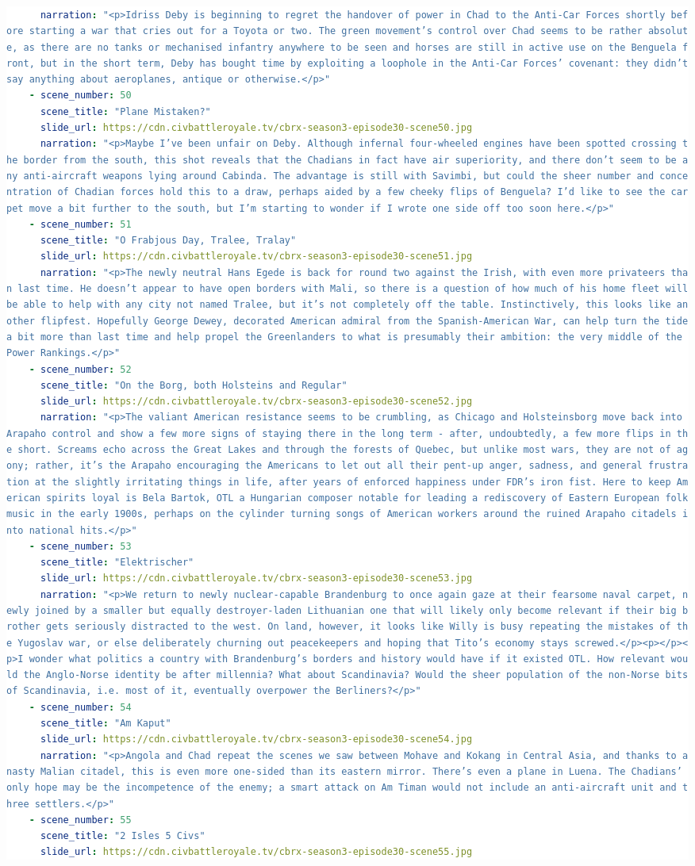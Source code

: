 ```yaml
      narration: "<p>Idriss Deby is beginning to regret the handover of power in Chad to the Anti-Car Forces shortly before starting a war that cries out for a Toyota or two. The green movement’s control over Chad seems to be rather absolute, as there are no tanks or mechanised infantry anywhere to be seen and horses are still in active use on the Benguela front, but in the short term, Deby has bought time by exploiting a loophole in the Anti-Car Forces’ covenant: they didn’t say anything about aeroplanes, antique or otherwise.</p>"
    - scene_number: 50
      scene_title: "Plane Mistaken?"
      slide_url: https://cdn.civbattleroyale.tv/cbrx-season3-episode30-scene50.jpg
      narration: "<p>Maybe I’ve been unfair on Deby. Although infernal four-wheeled engines have been spotted crossing the border from the south, this shot reveals that the Chadians in fact have air superiority, and there don’t seem to be any anti-aircraft weapons lying around Cabinda. The advantage is still with Savimbi, but could the sheer number and concentration of Chadian forces hold this to a draw, perhaps aided by a few cheeky flips of Benguela? I’d like to see the carpet move a bit further to the south, but I’m starting to wonder if I wrote one side off too soon here.</p>"
    - scene_number: 51
      scene_title: "O Frabjous Day, Tralee, Tralay"
      slide_url: https://cdn.civbattleroyale.tv/cbrx-season3-episode30-scene51.jpg
      narration: "<p>The newly neutral Hans Egede is back for round two against the Irish, with even more privateers than last time. He doesn’t appear to have open borders with Mali, so there is a question of how much of his home fleet will be able to help with any city not named Tralee, but it’s not completely off the table. Instinctively, this looks like another flipfest. Hopefully George Dewey, decorated American admiral from the Spanish-American War, can help turn the tide a bit more than last time and help propel the Greenlanders to what is presumably their ambition: the very middle of the Power Rankings.</p>"
    - scene_number: 52
      scene_title: "On the Borg, both Holsteins and Regular"
      slide_url: https://cdn.civbattleroyale.tv/cbrx-season3-episode30-scene52.jpg
      narration: "<p>The valiant American resistance seems to be crumbling, as Chicago and Holsteinsborg move back into Arapaho control and show a few more signs of staying there in the long term - after, undoubtedly, a few more flips in the short. Screams echo across the Great Lakes and through the forests of Quebec, but unlike most wars, they are not of agony; rather, it’s the Arapaho encouraging the Americans to let out all their pent-up anger, sadness, and general frustration at the slightly irritating things in life, after years of enforced happiness under FDR’s iron fist. Here to keep American spirits loyal is Bela Bartok, OTL a Hungarian composer notable for leading a rediscovery of Eastern European folk music in the early 1900s, perhaps on the cylinder turning songs of American workers around the ruined Arapaho citadels into national hits.</p>"
    - scene_number: 53
      scene_title: "Elektrischer"
      slide_url: https://cdn.civbattleroyale.tv/cbrx-season3-episode30-scene53.jpg
      narration: "<p>We return to newly nuclear-capable Brandenburg to once again gaze at their fearsome naval carpet, newly joined by a smaller but equally destroyer-laden Lithuanian one that will likely only become relevant if their big brother gets seriously distracted to the west. On land, however, it looks like Willy is busy repeating the mistakes of the Yugoslav war, or else deliberately churning out peacekeepers and hoping that Tito’s economy stays screwed.</p><p></p><p>I wonder what politics a country with Brandenburg’s borders and history would have if it existed OTL. How relevant would the Anglo-Norse identity be after millennia? What about Scandinavia? Would the sheer population of the non-Norse bits of Scandinavia, i.e. most of it, eventually overpower the Berliners?</p>"
    - scene_number: 54
      scene_title: "Am Kaput"
      slide_url: https://cdn.civbattleroyale.tv/cbrx-season3-episode30-scene54.jpg
      narration: "<p>Angola and Chad repeat the scenes we saw between Mohave and Kokang in Central Asia, and thanks to a nasty Malian citadel, this is even more one-sided than its eastern mirror. There’s even a plane in Luena. The Chadians’ only hope may be the incompetence of the enemy; a smart attack on Am Timan would not include an anti-aircraft unit and three settlers.</p>"
    - scene_number: 55
      scene_title: "2 Isles 5 Civs"
      slide_url: https://cdn.civbattleroyale.tv/cbrx-season3-episode30-scene55.jpg
```